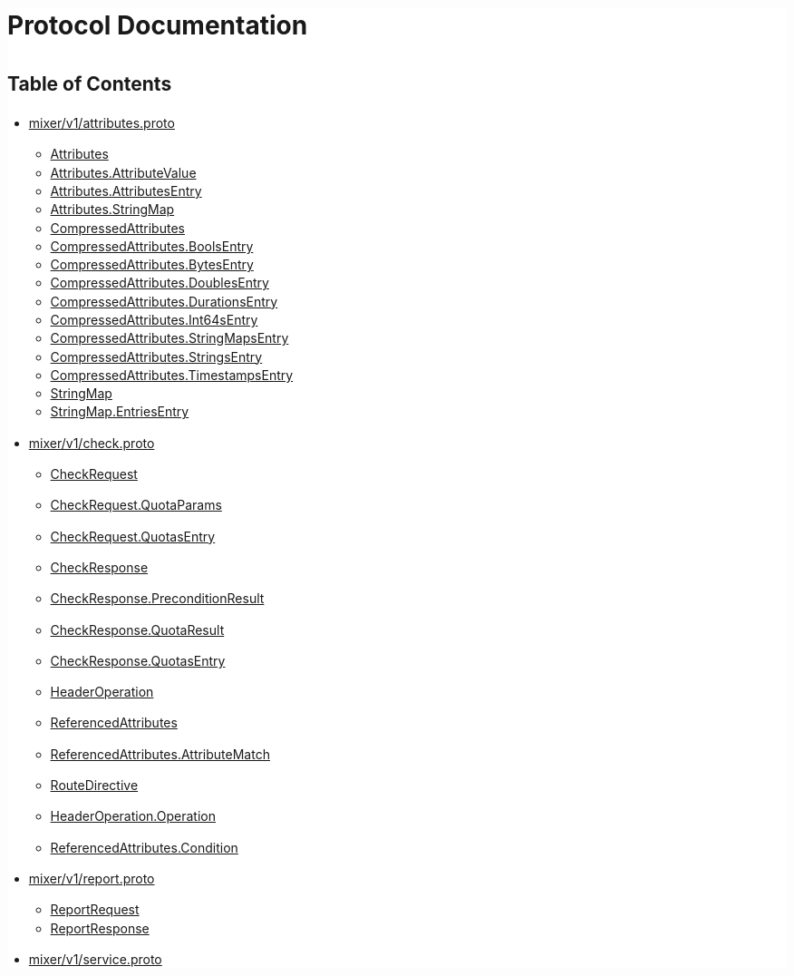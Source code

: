 # Protocol Documentation
<a name="top"/>

## Table of Contents

- [mixer/v1/attributes.proto](#mixer/v1/attributes.proto)
    - [Attributes](#istio.mixer.v1.Attributes)
    - [Attributes.AttributeValue](#istio.mixer.v1.Attributes.AttributeValue)
    - [Attributes.AttributesEntry](#istio.mixer.v1.Attributes.AttributesEntry)
    - [Attributes.StringMap](#istio.mixer.v1.Attributes.StringMap)
    - [CompressedAttributes](#istio.mixer.v1.CompressedAttributes)
    - [CompressedAttributes.BoolsEntry](#istio.mixer.v1.CompressedAttributes.BoolsEntry)
    - [CompressedAttributes.BytesEntry](#istio.mixer.v1.CompressedAttributes.BytesEntry)
    - [CompressedAttributes.DoublesEntry](#istio.mixer.v1.CompressedAttributes.DoublesEntry)
    - [CompressedAttributes.DurationsEntry](#istio.mixer.v1.CompressedAttributes.DurationsEntry)
    - [CompressedAttributes.Int64sEntry](#istio.mixer.v1.CompressedAttributes.Int64sEntry)
    - [CompressedAttributes.StringMapsEntry](#istio.mixer.v1.CompressedAttributes.StringMapsEntry)
    - [CompressedAttributes.StringsEntry](#istio.mixer.v1.CompressedAttributes.StringsEntry)
    - [CompressedAttributes.TimestampsEntry](#istio.mixer.v1.CompressedAttributes.TimestampsEntry)
    - [StringMap](#istio.mixer.v1.StringMap)
    - [StringMap.EntriesEntry](#istio.mixer.v1.StringMap.EntriesEntry)
  
  
  
  

- [mixer/v1/check.proto](#mixer/v1/check.proto)
    - [CheckRequest](#istio.mixer.v1.CheckRequest)
    - [CheckRequest.QuotaParams](#istio.mixer.v1.CheckRequest.QuotaParams)
    - [CheckRequest.QuotasEntry](#istio.mixer.v1.CheckRequest.QuotasEntry)
    - [CheckResponse](#istio.mixer.v1.CheckResponse)
    - [CheckResponse.PreconditionResult](#istio.mixer.v1.CheckResponse.PreconditionResult)
    - [CheckResponse.QuotaResult](#istio.mixer.v1.CheckResponse.QuotaResult)
    - [CheckResponse.QuotasEntry](#istio.mixer.v1.CheckResponse.QuotasEntry)
    - [HeaderOperation](#istio.mixer.v1.HeaderOperation)
    - [ReferencedAttributes](#istio.mixer.v1.ReferencedAttributes)
    - [ReferencedAttributes.AttributeMatch](#istio.mixer.v1.ReferencedAttributes.AttributeMatch)
    - [RouteDirective](#istio.mixer.v1.RouteDirective)
  
    - [HeaderOperation.Operation](#istio.mixer.v1.HeaderOperation.Operation)
    - [ReferencedAttributes.Condition](#istio.mixer.v1.ReferencedAttributes.Condition)
  
  
  

- [mixer/v1/report.proto](#mixer/v1/report.proto)
    - [ReportRequest](#istio.mixer.v1.ReportRequest)
    - [ReportResponse](#istio.mixer.v1.ReportResponse)
  
  
  
  

- [mixer/v1/service.proto](#mixer/v1/service.proto)
  
  
  